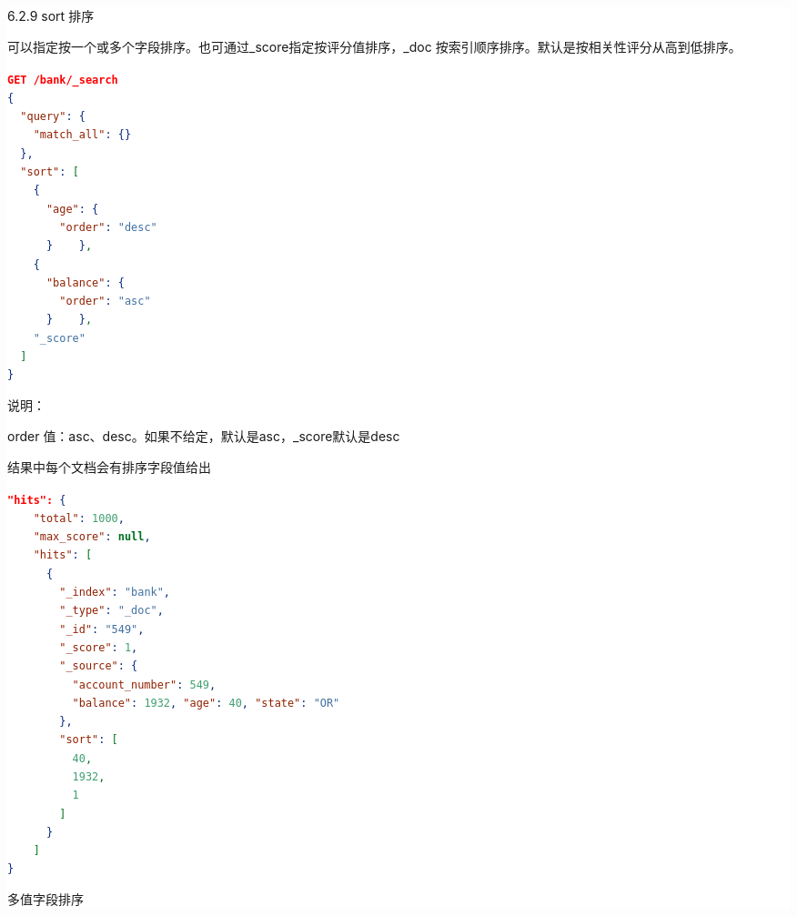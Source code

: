 6.2.9 sort  排序

可以指定按一个或多个字段排序。也可通过_score指定按评分值排序，_doc 按索引顺序排序。默认是按相关性评分从高到低排序。

```json
GET /bank/_search
{
  "query": {
    "match_all": {}
  },
  "sort": [
    {
      "age": {
        "order": "desc"
      }    },
    {
      "balance": {
        "order": "asc"
      }    },
    "_score"
  ]
}
```

说明：

order 值：asc、desc。如果不给定，默认是asc，_score默认是desc

结果中每个文档会有排序字段值给出

```json
"hits": {
    "total": 1000,
    "max_score": null,
    "hits": [
      {
        "_index": "bank",
        "_type": "_doc",
        "_id": "549",
        "_score": 1,
        "_source": {
          "account_number": 549,
          "balance": 1932, "age": 40, "state": "OR"
        },
        "sort": [
          40,
          1932,
          1
        ]    
      }
    ]
}
```

多值字段排序
